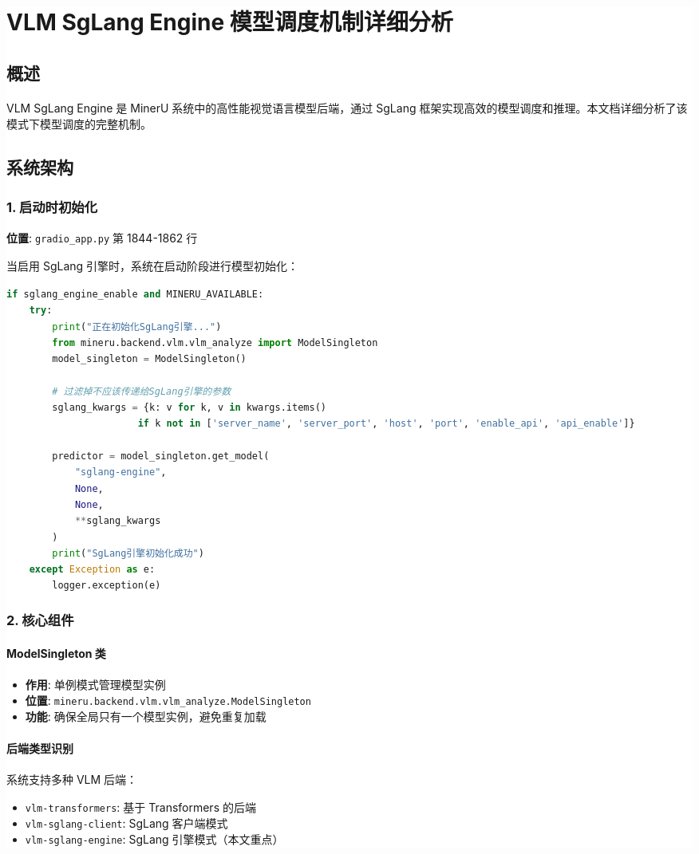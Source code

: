 # VLM SgLang Engine 模型调度机制详细分析

## 概述

VLM SgLang Engine 是 MinerU 系统中的高性能视觉语言模型后端，通过 SgLang 框架实现高效的模型调度和推理。本文档详细分析了该模式下模型调度的完整机制。

## 系统架构

### 1. 启动时初始化

**位置**: `gradio_app.py` 第 1844-1862 行

当启用 SgLang 引擎时，系统在启动阶段进行模型初始化：

```python
if sglang_engine_enable and MINERU_AVAILABLE:
    try:
        print("正在初始化SgLang引擎...")
        from mineru.backend.vlm.vlm_analyze import ModelSingleton
        model_singleton = ModelSingleton()
        
        # 过滤掉不应该传递给SgLang引擎的参数
        sglang_kwargs = {k: v for k, v in kwargs.items() 
                       if k not in ['server_name', 'server_port', 'host', 'port', 'enable_api', 'api_enable']}
        
        predictor = model_singleton.get_model(
            "sglang-engine",
            None,
            None,
            **sglang_kwargs
        )
        print("SgLang引擎初始化成功")
    except Exception as e:
        logger.exception(e)
```

### 2. 核心组件

#### ModelSingleton 类
- **作用**: 单例模式管理模型实例
- **位置**: `mineru.backend.vlm.vlm_analyze.ModelSingleton`
- **功能**: 确保全局只有一个模型实例，避免重复加载

#### 后端类型识别
系统支持多种 VLM 后端：
- `vlm-transformers`: 基于 Transformers 的后端
- `vlm-sglang-client`: SgLang 客户端模式
- `vlm-sglang-engine`: SgLang 引擎模式（本文重点）
